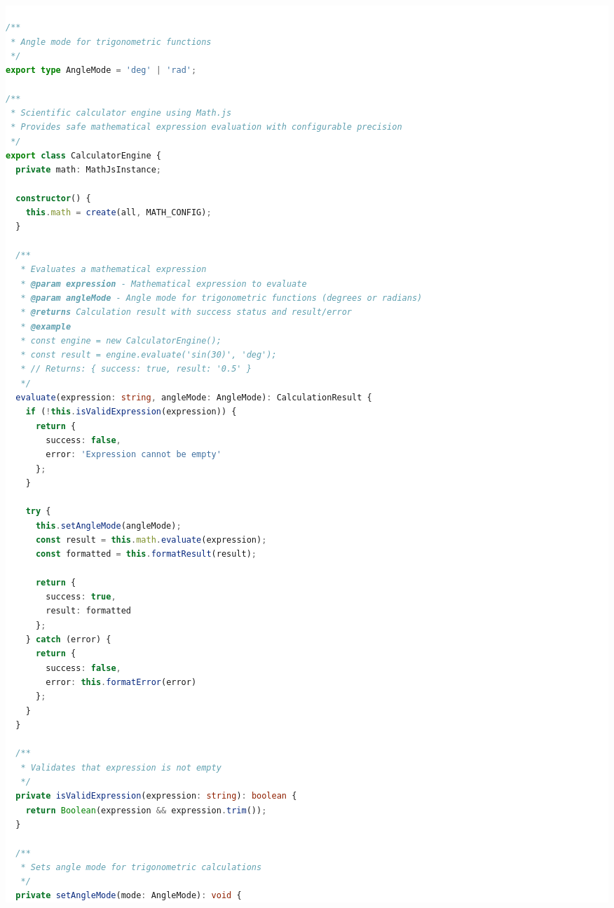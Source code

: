 ```typescript

/**
 * Angle mode for trigonometric functions
 */
export type AngleMode = 'deg' | 'rad';

/**
 * Scientific calculator engine using Math.js
 * Provides safe mathematical expression evaluation with configurable precision
 */
export class CalculatorEngine {
  private math: MathJsInstance;

  constructor() {
    this.math = create(all, MATH_CONFIG);
  }

  /**
   * Evaluates a mathematical expression
   * @param expression - Mathematical expression to evaluate
   * @param angleMode - Angle mode for trigonometric functions (degrees or radians)
   * @returns Calculation result with success status and result/error
   * @example
   * const engine = new CalculatorEngine();
   * const result = engine.evaluate('sin(30)', 'deg');
   * // Returns: { success: true, result: '0.5' }
   */
  evaluate(expression: string, angleMode: AngleMode): CalculationResult {
    if (!this.isValidExpression(expression)) {
      return {
        success: false,
        error: 'Expression cannot be empty'
      };
    }

    try {
      this.setAngleMode(angleMode);
      const result = this.math.evaluate(expression);
      const formatted = this.formatResult(result);

      return {
        success: true,
        result: formatted
      };
    } catch (error) {
      return {
        success: false,
        error: this.formatError(error)
      };
    }
  }

  /**
   * Validates that expression is not empty
   */
  private isValidExpression(expression: string): boolean {
    return Boolean(expression && expression.trim());
  }

  /**
   * Sets angle mode for trigonometric calculations
   */
  private setAngleMode(mode: AngleMode): void {
```